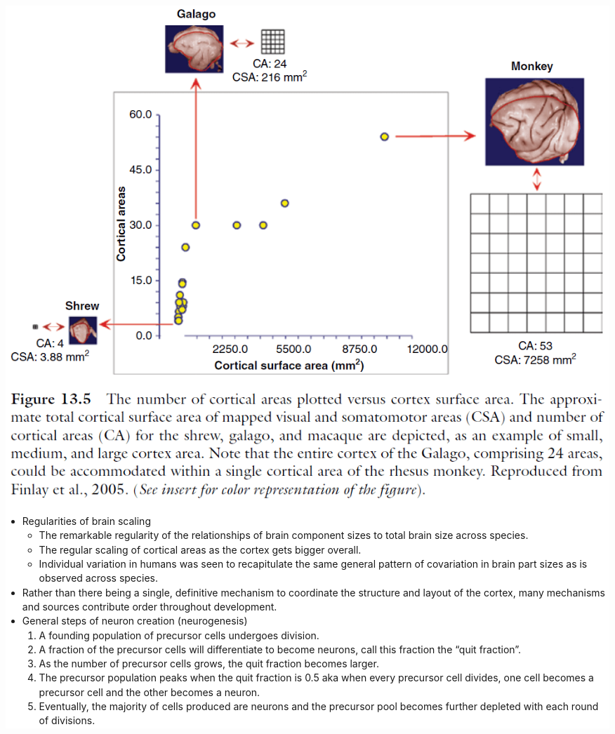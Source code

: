 ![Figure 13.5](figure13-5.png)
- Regularities of brain scaling
    - The remarkable regularity of the relationships of brain component sizes to total brain size across species.
    - The regular scaling of cortical areas as the cortex gets bigger overall.
    - Individual variation in humans was seen to recapitulate the same general pattern of covariation in brain part sizes as is observed across species.
- Rather than there being a single, definitive mechanism to coordinate the structure and layout of the cortex, many mechanisms and sources contribute order throughout development.
- General steps of neuron creation (neurogenesis)
    1. A founding population of precursor cells undergoes division.
    2. A fraction of the precursor cells will differentiate to become neurons, call this fraction the “quit fraction”.
    3. As the number of precursor cells grows, the quit fraction becomes larger.
    4. The precursor population peaks when the quit fraction is 0.5 aka when every precursor cell divides, one cell becomes a precursor cell and the other becomes a neuron.
    5. Eventually, the majority of cells produced are neurons and the precursor pool becomes further depleted with each round of divisions.